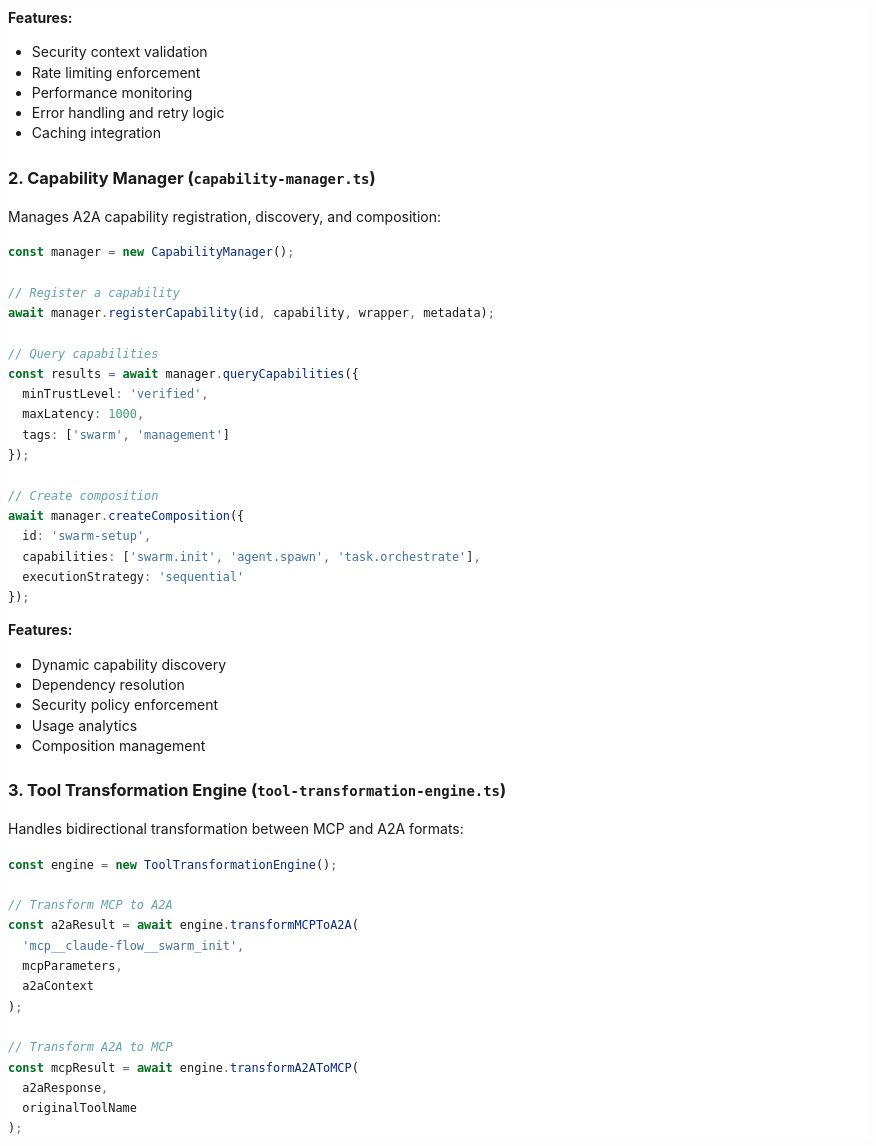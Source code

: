 **Features:**
- Security context validation
- Rate limiting enforcement
- Performance monitoring
- Error handling and retry logic
- Caching integration

### 2. Capability Manager (`capability-manager.ts`)

Manages A2A capability registration, discovery, and composition:

```typescript
const manager = new CapabilityManager();

// Register a capability
await manager.registerCapability(id, capability, wrapper, metadata);

// Query capabilities
const results = await manager.queryCapabilities({
  minTrustLevel: 'verified',
  maxLatency: 1000,
  tags: ['swarm', 'management']
});

// Create composition
await manager.createComposition({
  id: 'swarm-setup',
  capabilities: ['swarm.init', 'agent.spawn', 'task.orchestrate'],
  executionStrategy: 'sequential'
});
```

**Features:**
- Dynamic capability discovery
- Dependency resolution
- Security policy enforcement
- Usage analytics
- Composition management

### 3. Tool Transformation Engine (`tool-transformation-engine.ts`)

Handles bidirectional transformation between MCP and A2A formats:

```typescript
const engine = new ToolTransformationEngine();

// Transform MCP to A2A
const a2aResult = await engine.transformMCPToA2A(
  'mcp__claude-flow__swarm_init',
  mcpParameters,
  a2aContext
);

// Transform A2A to MCP
const mcpResult = await engine.transformA2AToMCP(
  a2aResponse,
  originalToolName
);
```
